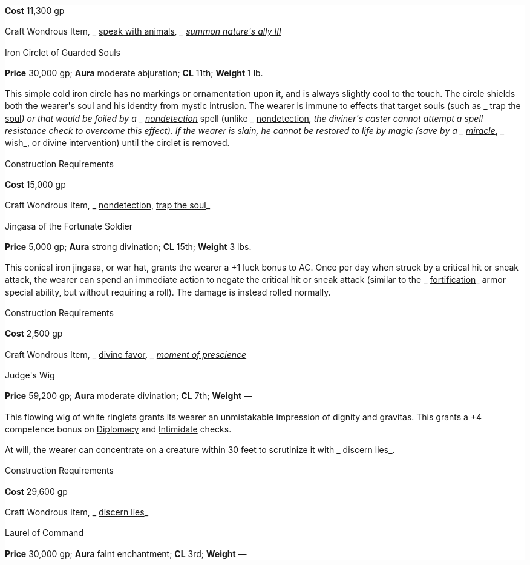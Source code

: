 **Cost** 11,300 gp

Craft Wondrous Item, _ [speak with animals](spells/speakWithAnimals.md#_speak-with-animals)_, _ [summon nature's ally III](spells/summonNatureSAlly.md#_summon-nature-s-ally-iii)_

Iron Circlet of Guarded Souls

**Price** 30,000 gp; **Aura** moderate abjuration; **CL** 11th; **Weight** 1 lb.

This simple cold iron circle has no markings or ornamentation upon it, and is always slightly cool to the touch. The circle shields both the wearer's soul and his identity from mystic intrusion. The wearer is immune to effects that target souls (such as _ [trap the soul](spells/trapTheSoul.md#_trap-the-soul)_) or that would be foiled by a _ [nondetection](spells/nondetection.md#_nondetection)_ spell (unlike _ [nondetection](spells/nondetection.md#_nondetection)_, the diviner's caster cannot attempt a spell resistance check to overcome this effect). If the wearer is slain, he cannot be restored to life by magic (save by a _ [miracle](spells/miracle.md#_miracle)_, _ [wish](spells/wish.md#_wish)_, or divine intervention) until the circlet is removed.

Construction Requirements

**Cost** 15,000 gp

Craft Wondrous Item, _ [nondetection](spells/nondetection.md#_nondetection), [trap the soul](spells/trapTheSoul.md#_trap-the-soul)_

Jingasa of the Fortunate Soldier

**Price** 5,000 gp; **Aura** strong divination; **CL** 15th; **Weight** 3 lbs.

This conical iron jingasa, or war hat, grants the wearer a +1 luck bonus to AC. Once per day when struck by a critical hit or sneak attack, the wearer can spend an immediate action to negate the critical hit or sneak attack (similar to the _ [fortification](magicItems/armor.md#_armor-fortification)_ armor special ability, but without requiring a roll). The damage is instead rolled normally.

Construction Requirements

**Cost** 2,500 gp

Craft Wondrous Item, _ [divine favor](spells/divineFavor.md#_divine-favor)_, _ [moment of prescience](spells/momentOfPrescience.md#_moment-of-prescience)_

Judge's Wig

**Price** 59,200 gp; **Aura** moderate divination; **CL** 7th; **Weight** —

This flowing wig of white ringlets grants its wearer an unmistakable impression of dignity and gravitas. This grants a +4 competence bonus on [Diplomacy](skills/diplomacy.md#_diplomacy) and [Intimidate](skills/intimidate.md#_intimidate) checks.

At will, the wearer can concentrate on a creature within 30 feet to scrutinize it with _ [discern lies](spells/discernLies.md#_discern-lies)_.

Construction Requirements

**Cost** 29,600 gp

Craft Wondrous Item, _ [discern lies](spells/discernLies.md#_discern-lies)_

Laurel of Command

**Price** 30,000 gp; **Aura** faint enchantment; **CL** 3rd; **Weight** —
